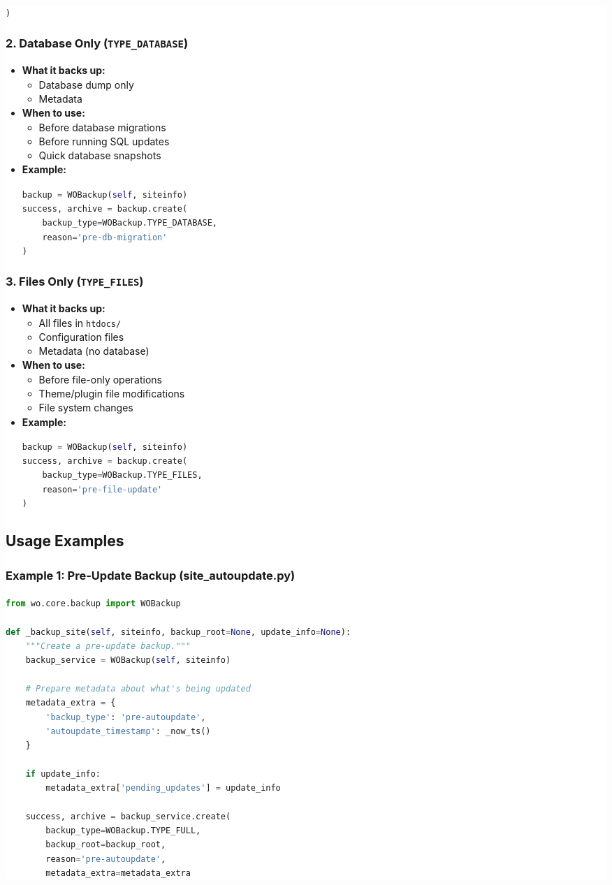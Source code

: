   ```python
  )
  ```

### 2. Database Only (`TYPE_DATABASE`)
- **What it backs up:**
  - Database dump only
  - Metadata
- **When to use:**
  - Before database migrations
  - Before running SQL updates
  - Quick database snapshots
- **Example:**
  ```python
  backup = WOBackup(self, siteinfo)
  success, archive = backup.create(
      backup_type=WOBackup.TYPE_DATABASE,
      reason='pre-db-migration'
  )
  ```

### 3. Files Only (`TYPE_FILES`)
- **What it backs up:**
  - All files in `htdocs/`
  - Configuration files
  - Metadata (no database)
- **When to use:**
  - Before file-only operations
  - Theme/plugin file modifications
  - File system changes
- **Example:**
  ```python
  backup = WOBackup(self, siteinfo)
  success, archive = backup.create(
      backup_type=WOBackup.TYPE_FILES,
      reason='pre-file-update'
  )
  ```

## Usage Examples

### Example 1: Pre-Update Backup (site_autoupdate.py)

```python
from wo.core.backup import WOBackup

def _backup_site(self, siteinfo, backup_root=None, update_info=None):
    """Create a pre-update backup."""
    backup_service = WOBackup(self, siteinfo)

    # Prepare metadata about what's being updated
    metadata_extra = {
        'backup_type': 'pre-autoupdate',
        'autoupdate_timestamp': _now_ts()
    }

    if update_info:
        metadata_extra['pending_updates'] = update_info

    success, archive = backup_service.create(
        backup_type=WOBackup.TYPE_FULL,
        backup_root=backup_root,
        reason='pre-autoupdate',
        metadata_extra=metadata_extra
```
